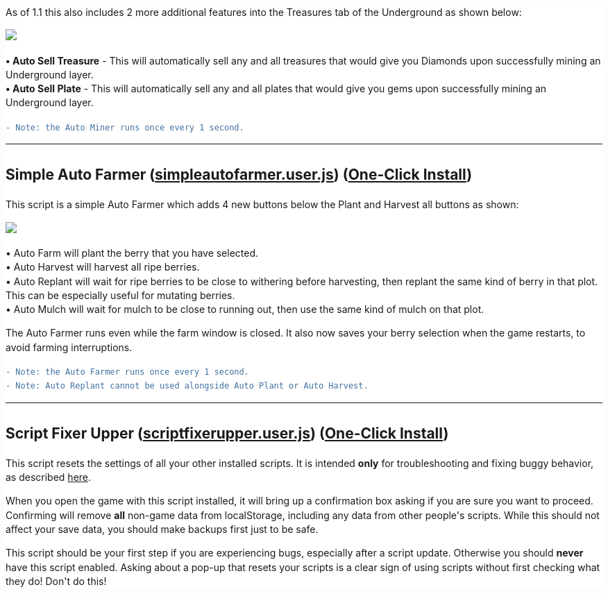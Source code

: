 As of 1.1 this also includes 2 more additional features into the Treasures tab of the Underground as shown below:<br>

![](https://i.imgur.com/H0btTjL.png)

<strong>• Auto Sell Treasure</strong> - This will automatically sell any and all treasures that would give you Diamonds upon successfully mining an Underground layer.<br>
<strong>• Auto Sell Plate</strong> - This will automatically sell any and all plates that would give you gems upon successfully mining an Underground layer.

```diff
- Note: the Auto Miner runs once every 1 second.
```

<hr>
  
<h2 id="simple-auto-farmer">Simple Auto Farmer (<a href="https://github.com/Ephenia/Pokeclicker-Scripts/blob/main/simpleautofarmer.user.js">simpleautofarmer.user.js</a>) (<a href="https://github.com/Ephenia/Pokeclicker-Scripts/raw/master/simpleautofarmer.user.js">One-Click Install</a>)</h2>
This script is a simple Auto Farmer which adds 4 new buttons below the Plant and Harvest all buttons as shown:<br>

![](https://i.imgur.com/ei7lR95.png)

• Auto Farm will plant the berry that you have selected.<br/>
• Auto Harvest will harvest all ripe berries.<br/>
• Auto Replant will wait for ripe berries to be close to withering before harvesting, then replant the same kind of berry in that plot. This can be especially useful for mutating berries.<br/>
• Auto Mulch will wait for mulch to be close to running out, then use the same kind of mulch on that plot.

The Auto Farmer runs even while the farm window is closed. It also now saves your berry selection when the game restarts, to avoid farming interruptions.

```diff
- Note: the Auto Farmer runs once every 1 second.
- Note: Auto Replant cannot be used alongside Auto Plant or Auto Harvest.
```

<hr>

<h2 id="script-fixer-upper">Script Fixer Upper (<a href="https://github.com/Ephenia/Pokeclicker-Scripts/blob/master/scriptfixerupper.user.js">scriptfixerupper.user.js</a>) (<a href="https://github.com/Ephenia/Pokeclicker-Scripts/raw/master/scriptfixerupper.user.js">One-Click Install</a>)</h2>

This script resets the settings of all your other installed scripts. It is intended **only** for troubleshooting and fixing buggy behavior, as described [here](//github.com/Ephenia/Pokeclicker-Scripts/issues/214).

When you open the game with this script installed, it will bring up a confirmation box asking if you are sure you want to proceed. Confirming will remove **all** non-game data from localStorage, including any data from other people's scripts. While this should not affect your save data, you should make backups first just to be safe.

This script should be your first step if you are experiencing bugs, especially after a script update. Otherwise you should **never** have this script enabled. Asking about a pop-up that resets your scripts is a clear sign of using scripts without first checking what they do! Don't do this!

